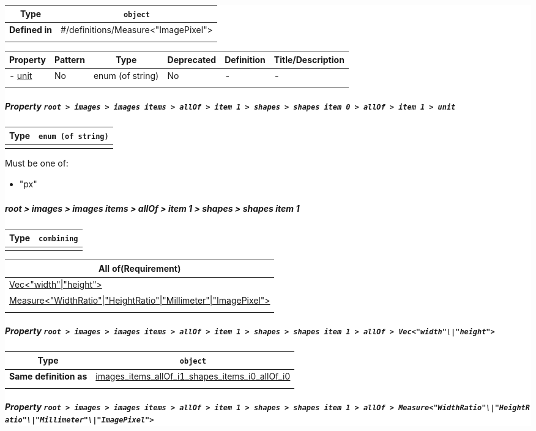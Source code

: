 | Type                      | `object`                                                                  |
| ------------------------- | ------------------------------------------------------------------------- |
| **Defined in**            | #/definitions/Measure<"ImagePixel">                                       |
|                           |                                                                           |

| Property                                                        | Pattern | Type             | Deprecated | Definition | Title/Description |
| --------------------------------------------------------------- | ------- | ---------------- | ---------- | ---------- | ----------------- |
| - [unit](#images_items_allOf_i1_shapes_items_i0_allOf_i1_unit ) | No      | enum (of string) | No         | -          | -                 |
|                                                                 |         |                  |            |            |                   |

##### <a name="images_items_allOf_i1_shapes_items_i0_allOf_i1_unit"></a>Property `root > images > images items > allOf > item 1 > shapes > shapes item 0 > allOf > item 1 > unit`

| Type                      | `enum (of string)`                                                        |
| ------------------------- | ------------------------------------------------------------------------- |
|                           |                                                                           |

Must be one of:
* "px"

##### <a name="autogenerated_heading_7"></a>root > images > images items > allOf > item 1 > shapes > shapes item 1

| Type                      | `combining`                                                               |
| ------------------------- | ------------------------------------------------------------------------- |
|                           |                                                                           |

| All of(Requirement)                                                                                              |
| ---------------------------------------------------------------------------------------------------------------- |
| [Vec<"width"\|"height">](#images_items_allOf_i1_shapes_items_i1_allOf_i0)                                         |
| [Measure<"WidthRatio"\|"HeightRatio"\|"Millimeter"\|"ImagePixel">](#images_items_allOf_i1_shapes_items_i1_allOf_i1) |
|                                                                                                                  |

##### <a name="images_items_allOf_i1_shapes_items_i1_allOf_i0"></a>Property `root > images > images items > allOf > item 1 > shapes > shapes item 1 > allOf > Vec<"width"\|"height">`

| Type                      | `object`                                                                                          |
| ------------------------- | ------------------------------------------------------------------------------------------------- |
| **Same definition as**    | [images_items_allOf_i1_shapes_items_i0_allOf_i0](#images_items_allOf_i1_shapes_items_i0_allOf_i0) |
|                           |                                                                                                   |

##### <a name="images_items_allOf_i1_shapes_items_i1_allOf_i1"></a>Property `root > images > images items > allOf > item 1 > shapes > shapes item 1 > allOf > Measure<"WidthRatio"\|"HeightRatio"\|"Millimeter"\|"ImagePixel">`
